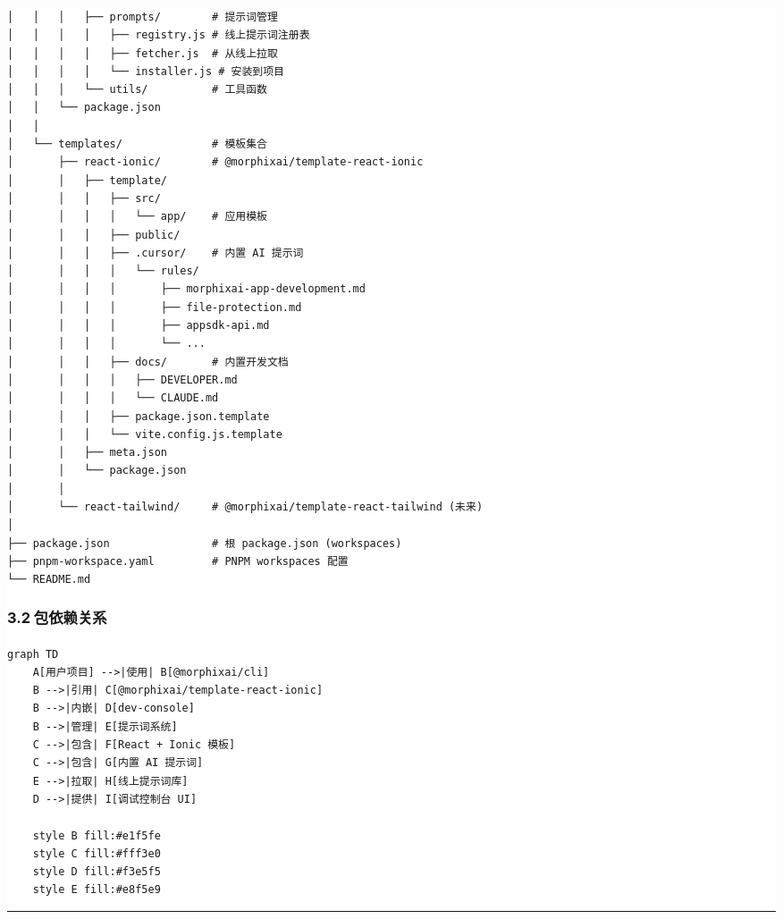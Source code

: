```
│   │   │   ├── prompts/        # 提示词管理
│   │   │   │   ├── registry.js # 线上提示词注册表
│   │   │   │   ├── fetcher.js  # 从线上拉取
│   │   │   │   └── installer.js # 安装到项目
│   │   │   └── utils/          # 工具函数
│   │   └── package.json
│   │
│   └── templates/              # 模板集合
│       ├── react-ionic/        # @morphixai/template-react-ionic
│       │   ├── template/
│       │   │   ├── src/
│       │   │   │   └── app/    # 应用模板
│       │   │   ├── public/
│       │   │   ├── .cursor/    # 内置 AI 提示词
│       │   │   │   └── rules/
│       │   │   │       ├── morphixai-app-development.md
│       │   │   │       ├── file-protection.md
│       │   │   │       ├── appsdk-api.md
│       │   │   │       └── ...
│       │   │   ├── docs/       # 内置开发文档
│       │   │   │   ├── DEVELOPER.md
│       │   │   │   └── CLAUDE.md
│       │   │   ├── package.json.template
│       │   │   └── vite.config.js.template
│       │   ├── meta.json
│       │   └── package.json
│       │
│       └── react-tailwind/     # @morphixai/template-react-tailwind (未来)
│
├── package.json                # 根 package.json (workspaces)
├── pnpm-workspace.yaml         # PNPM workspaces 配置
└── README.md
```

### 3.2 包依赖关系

```mermaid
graph TD
    A[用户项目] -->|使用| B[@morphixai/cli]
    B -->|引用| C[@morphixai/template-react-ionic]
    B -->|内嵌| D[dev-console]
    B -->|管理| E[提示词系统]
    C -->|包含| F[React + Ionic 模板]
    C -->|包含| G[内置 AI 提示词]
    E -->|拉取| H[线上提示词库]
    D -->|提供| I[调试控制台 UI]
    
    style B fill:#e1f5fe
    style C fill:#fff3e0
    style D fill:#f3e5f5
    style E fill:#e8f5e9
```

---